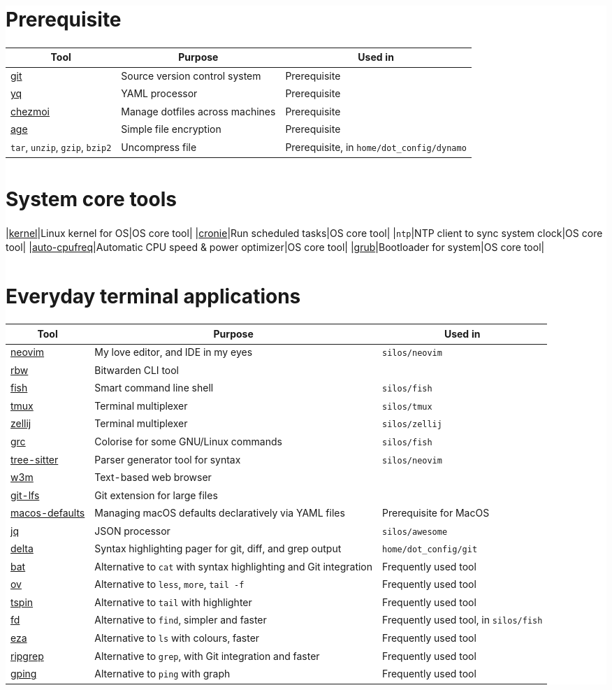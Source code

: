 # Prerequisite

|Tool|Purpose|Used in|
|----|-------|-------|
|[git](https://github.com/git/git)|Source version control system|Prerequisite|
|[yq](https://github.com/mikefarah/yq)|YAML processor|Prerequisite|
|[chezmoi](https://github.com/twpayne/chezmoi)|Manage dotfiles across machines|Prerequisite|
|[age](https://github.com/FiloSottile/age)|Simple file encryption|Prerequisite|
|`tar`, `unzip`, `gzip`, `bzip2`|Uncompress file|Prerequisite, in `home/dot_config/dynamo`|

# System core tools

|[kernel](https://github.com/torvalds/linux)|Linux kernel for OS|OS core tool|
|[cronie](https://github.com/cronie-crond/cronie)|Run scheduled tasks|OS core tool|
|`ntp`|NTP client to sync system clock|OS core tool|
|[auto-cpufreq](https://github.com/AdnanHodzic/auto-cpufreq)|Automatic CPU speed & power optimizer|OS core tool|
|[grub](https://www.gnu.org/software/grub/)|Bootloader for system|OS core tool|

# Everyday terminal applications

|Tool|Purpose|Used in|
|----|-------|-------|
|[neovim](https://github.com/neovim/neovim)|My love editor, and IDE in my eyes|`silos/neovim`|
|[rbw](https://github.com/dynamotn/rbw)|Bitwarden CLI tool||
|[fish](https://github.com/fish-shell/fish-shell)|Smart command line shell|`silos/fish`|
|[tmux](https://github.com/tmux/tmux)|Terminal multiplexer|`silos/tmux`|
|[zellij](https://github.com/zellij-org/zellij)|Terminal multiplexer|`silos/zellij`|
|[grc](https://github.com/garabik/grc)|Colorise for some GNU/Linux commands|`silos/fish`|
|[tree-sitter](https://github.com/tree-sitter/tree-sitter)|Parser generator tool for syntax|`silos/neovim`|
|[w3m](https://github.com/acg/w3m)|Text-based web browser||
|[git-lfs](https://github.com/git-lfs/git-lfs)|Git extension for large files||
|[macos-defaults](https://github.com/dsully/macos-defaults)|Managing macOS defaults declaratively via YAML files|Prerequisite for MacOS|
|[jq](https://github.com/stedolan/jq)|JSON processor|`silos/awesome`|
|[delta](https://github.com/dandavison/delta)|Syntax highlighting pager for git, diff, and grep output|`home/dot_config/git`|
|[bat](https://github.com/sharkdp/bat)|Alternative to `cat` with syntax highlighting and Git integration|Frequently used tool|
|[ov](https://github.com/noborus/ov)|Alternative to `less`, `more`, `tail -f`|Frequently used tool|
|[tspin](https://github.com/bensadeh/tailspin)|Alternative to `tail` with highlighter|Frequently used tool|
|[fd](https://github.com/sharkdp/fd)|Alternative to `find`, simpler and faster|Frequently used tool, in `silos/fish`|
|[eza](https://github.com/eza-community/eza)|Alternative to `ls` with colours, faster|Frequently used tool|
|[ripgrep](https://github.com/BurntSushi/ripgrep)|Alternative to `grep`, with Git integration and faster|Frequently used tool|
|[gping](https://github.com/orf/gping)|Alternative to `ping` with graph|Frequently used tool|